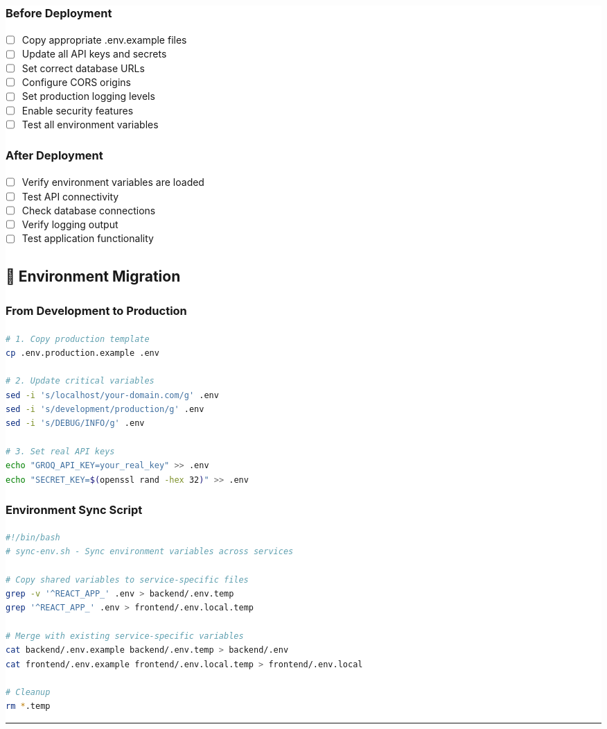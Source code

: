### Before Deployment
- [ ] Copy appropriate .env.example files
- [ ] Update all API keys and secrets
- [ ] Set correct database URLs
- [ ] Configure CORS origins
- [ ] Set production logging levels
- [ ] Enable security features
- [ ] Test all environment variables

### After Deployment
- [ ] Verify environment variables are loaded
- [ ] Test API connectivity
- [ ] Check database connections
- [ ] Verify logging output
- [ ] Test application functionality

## 🔄 Environment Migration

### From Development to Production
```bash
# 1. Copy production template
cp .env.production.example .env

# 2. Update critical variables
sed -i 's/localhost/your-domain.com/g' .env
sed -i 's/development/production/g' .env
sed -i 's/DEBUG/INFO/g' .env

# 3. Set real API keys
echo "GROQ_API_KEY=your_real_key" >> .env
echo "SECRET_KEY=$(openssl rand -hex 32)" >> .env
```

### Environment Sync Script
```bash
#!/bin/bash
# sync-env.sh - Sync environment variables across services

# Copy shared variables to service-specific files
grep -v '^REACT_APP_' .env > backend/.env.temp
grep '^REACT_APP_' .env > frontend/.env.local.temp

# Merge with existing service-specific variables
cat backend/.env.example backend/.env.temp > backend/.env
cat frontend/.env.example frontend/.env.local.temp > frontend/.env.local

# Cleanup
rm *.temp
```

---